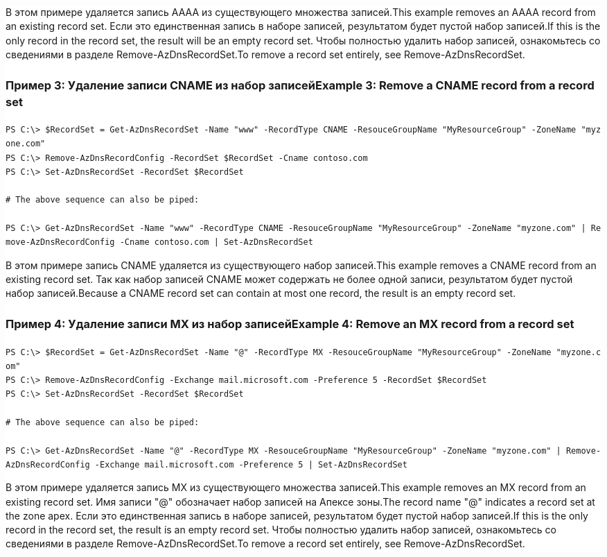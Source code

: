 <span data-ttu-id="cce4a-126">В этом примере удаляется запись AAAA из существующего множества записей.</span><span class="sxs-lookup"><span data-stu-id="cce4a-126">This example removes an AAAA record from an existing record set.</span></span>
<span data-ttu-id="cce4a-127">Если это единственная запись в наборе записей, результатом будет пустой набор записей.</span><span class="sxs-lookup"><span data-stu-id="cce4a-127">If this is the only record in the record set, the result will be an empty record set.</span></span>
<span data-ttu-id="cce4a-128">Чтобы полностью удалить набор записей, ознакомьтесь со сведениями в разделе Remove-AzDnsRecordSet.</span><span class="sxs-lookup"><span data-stu-id="cce4a-128">To remove a record set entirely, see Remove-AzDnsRecordSet.</span></span>

### <span data-ttu-id="cce4a-129">Пример 3: Удаление записи CNAME из набор записей</span><span class="sxs-lookup"><span data-stu-id="cce4a-129">Example 3: Remove a CNAME record from a record set</span></span>
```
PS C:\> $RecordSet = Get-AzDnsRecordSet -Name "www" -RecordType CNAME -ResouceGroupName "MyResourceGroup" -ZoneName "myzone.com"
PS C:\> Remove-AzDnsRecordConfig -RecordSet $RecordSet -Cname contoso.com
PS C:\> Set-AzDnsRecordSet -RecordSet $RecordSet

# The above sequence can also be piped:

PS C:\> Get-AzDnsRecordSet -Name "www" -RecordType CNAME -ResouceGroupName "MyResourceGroup" -ZoneName "myzone.com" | Remove-AzDnsRecordConfig -Cname contoso.com | Set-AzDnsRecordSet
```

<span data-ttu-id="cce4a-130">В этом примере запись CNAME удаляется из существующего набор записей.</span><span class="sxs-lookup"><span data-stu-id="cce4a-130">This example removes a CNAME record from an existing record set.</span></span>
<span data-ttu-id="cce4a-131">Так как набор записей CNAME может содержать не более одной записи, результатом будет пустой набор записей.</span><span class="sxs-lookup"><span data-stu-id="cce4a-131">Because a CNAME record set can contain at most one record, the result is an empty record set.</span></span>

### <span data-ttu-id="cce4a-132">Пример 4: Удаление записи MX из набор записей</span><span class="sxs-lookup"><span data-stu-id="cce4a-132">Example 4: Remove an MX record from a record set</span></span>
```
PS C:\> $RecordSet = Get-AzDnsRecordSet -Name "@" -RecordType MX -ResouceGroupName "MyResourceGroup" -ZoneName "myzone.com"
PS C:\> Remove-AzDnsRecordConfig -Exchange mail.microsoft.com -Preference 5 -RecordSet $RecordSet
PS C:\> Set-AzDnsRecordSet -RecordSet $RecordSet

# The above sequence can also be piped:

PS C:\> Get-AzDnsRecordSet -Name "@" -RecordType MX -ResouceGroupName "MyResourceGroup" -ZoneName "myzone.com" | Remove-AzDnsRecordConfig -Exchange mail.microsoft.com -Preference 5 | Set-AzDnsRecordSet
```

<span data-ttu-id="cce4a-133">В этом примере удаляется запись MX из существующего множества записей.</span><span class="sxs-lookup"><span data-stu-id="cce4a-133">This example removes an MX record from an existing record set.</span></span>
<span data-ttu-id="cce4a-134">Имя записи "@" обозначает набор записей на Апексе зоны.</span><span class="sxs-lookup"><span data-stu-id="cce4a-134">The record name "@" indicates a record set at the zone apex.</span></span>
<span data-ttu-id="cce4a-135">Если это единственная запись в наборе записей, результатом будет пустой набор записей.</span><span class="sxs-lookup"><span data-stu-id="cce4a-135">If this is the only record in the record set, the result is an empty record set.</span></span>
<span data-ttu-id="cce4a-136">Чтобы полностью удалить набор записей, ознакомьтесь со сведениями в разделе Remove-AzDnsRecordSet.</span><span class="sxs-lookup"><span data-stu-id="cce4a-136">To remove a record set entirely, see Remove-AzDnsRecordSet.</span></span>
